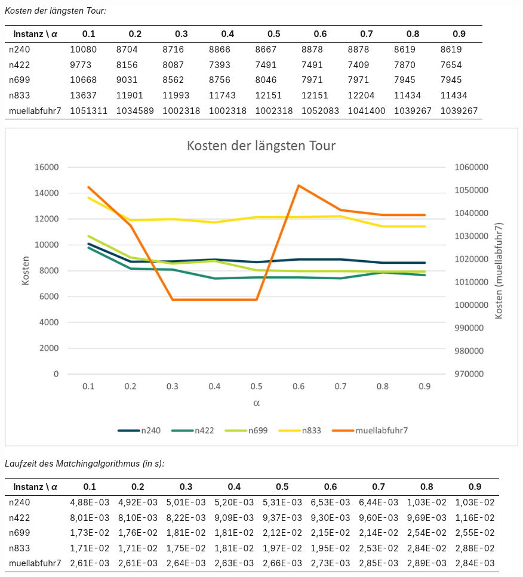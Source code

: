 _Kosten der längsten Tour:_

| Instanz \ $\alpha$ | 0.1     | 0.2     | 0.3     | 0.4     | 0.5     | 0.6     | 0.7     | 0.8     | 0.9     |
| ------------------ | ------- | ------- | ------- | ------- | ------- | ------- | ------- | ------- | ------- |
| n240               | 10080   | 8704    | 8716    | 8866    | 8667    | 8878    | 8878    | 8619    | 8619    |
| n422               | 9773    | 8156    | 8087    | 7393    | 7491    | 7491    | 7409    | 7870    | 7654    |
| n699               | 10668   | 9031    | 8562    | 8756    | 8046    | 7971    | 7971    | 7945    | 7945    |
| n833               | 13637   | 11901   | 11993   | 11743   | 12151   | 12151   | 12204   | 11434   | 11434   |
| muellabfuhr7       | 1051311 | 1034589 | 1002318 | 1002318 | 1002318 | 1052083 | 1041400 | 1039267 | 1039267 |

![](grafiken/max-kosten.png)

_Laufzeit des Matchingalgorithmus (in s):_

| Instanz \ $\alpha$ | 0.1      | 0.2      | 0.3      | 0.4      | 0.5      | 0.6      | 0.7      | 0.8      | 0.9      |
| ------------------ | -------- | -------- | -------- | -------- | -------- | -------- | -------- | -------- | -------- |
| n240               | 4,88E-03 | 4,92E-03 | 5,01E-03 | 5,20E-03 | 5,31E-03 | 6,53E-03 | 6,44E-03 | 1,03E-02 | 1,03E-02 |
| n422               | 8,01E-03 | 8,10E-03 | 8,22E-03 | 9,09E-03 | 9,37E-03 | 9,30E-03 | 9,60E-03 | 9,69E-03 | 1,16E-02 |
| n699               | 1,73E-02 | 1,76E-02 | 1,81E-02 | 1,81E-02 | 2,12E-02 | 2,15E-02 | 2,14E-02 | 2,54E-02 | 2,55E-02 |
| n833               | 1,71E-02 | 1,71E-02 | 1,75E-02 | 1,81E-02 | 1,97E-02 | 1,95E-02 | 2,53E-02 | 2,84E-02 | 2,88E-02 |
| muellabfuhr7       | 2,61E-03 | 2,61E-03 | 2,64E-03 | 2,63E-03 | 2,66E-03 | 2,73E-03 | 2,85E-03 | 2,89E-03 | 2,84E-03 |
